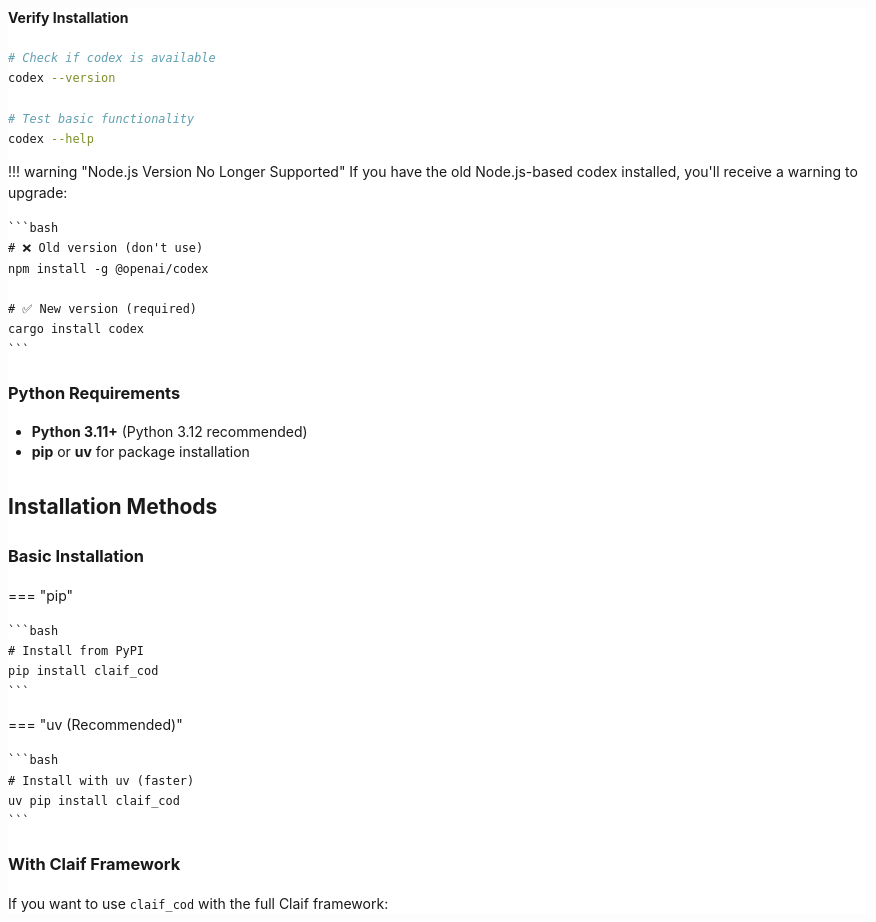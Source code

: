#### Verify Installation

```bash
# Check if codex is available
codex --version

# Test basic functionality
codex --help
```

!!! warning "Node.js Version No Longer Supported"
    If you have the old Node.js-based codex installed, you'll receive a warning to upgrade:
    
    ```bash
    # ❌ Old version (don't use)
    npm install -g @openai/codex
    
    # ✅ New version (required)
    cargo install codex
    ```

### Python Requirements

- **Python 3.11+** (Python 3.12 recommended)
- **pip** or **uv** for package installation

## Installation Methods

### Basic Installation

=== "pip"

    ```bash
    # Install from PyPI
    pip install claif_cod
    ```

=== "uv (Recommended)"

    ```bash
    # Install with uv (faster)
    uv pip install claif_cod
    ```

### With Claif Framework

If you want to use `claif_cod` with the full Claif framework:
